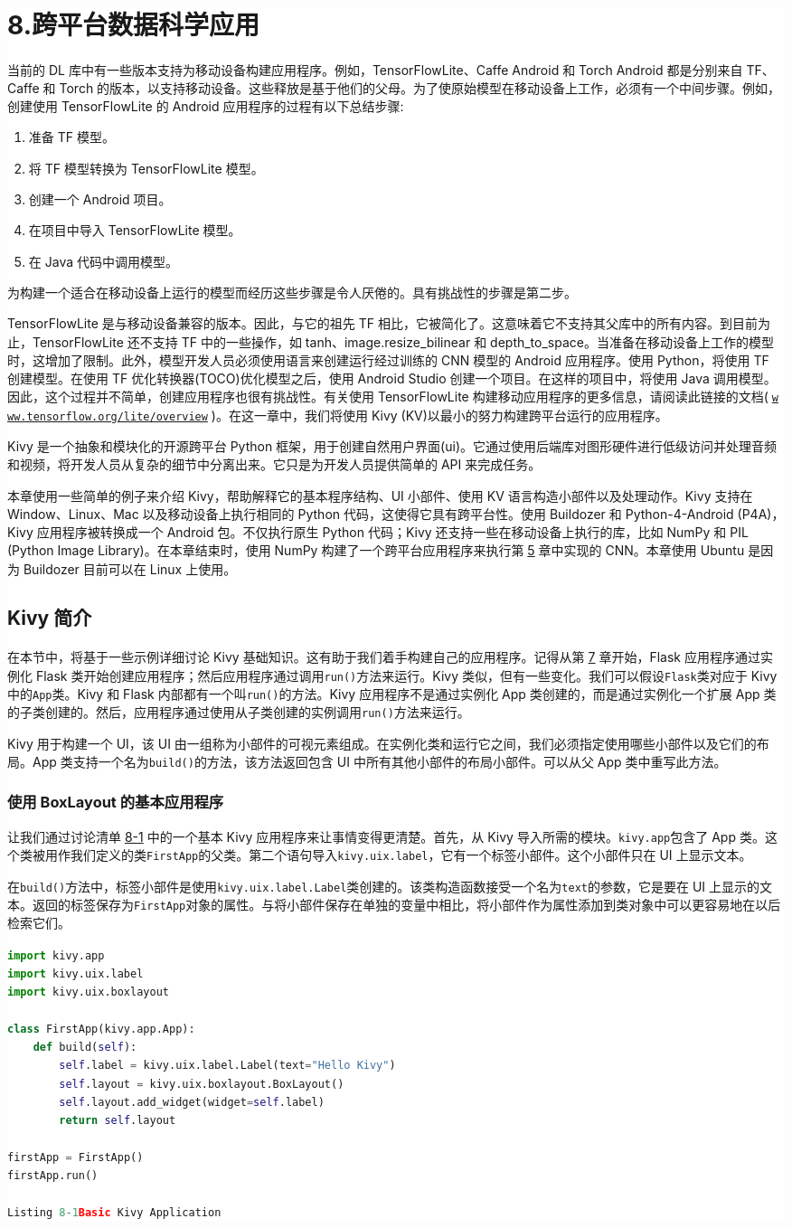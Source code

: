 # 8.跨平台数据科学应用

当前的 DL 库中有一些版本支持为移动设备构建应用程序。例如，TensorFlowLite、Caffe Android 和 Torch Android 都是分别来自 TF、Caffe 和 Torch 的版本，以支持移动设备。这些释放是基于他们的父母。为了使原始模型在移动设备上工作，必须有一个中间步骤。例如，创建使用 TensorFlowLite 的 Android 应用程序的过程有以下总结步骤:

1.  准备 TF 模型。

2.  将 TF 模型转换为 TensorFlowLite 模型。

3.  创建一个 Android 项目。

4.  在项目中导入 TensorFlowLite 模型。

5.  在 Java 代码中调用模型。

为构建一个适合在移动设备上运行的模型而经历这些步骤是令人厌倦的。具有挑战性的步骤是第二步。

TensorFlowLite 是与移动设备兼容的版本。因此，与它的祖先 TF 相比，它被简化了。这意味着它不支持其父库中的所有内容。到目前为止，TensorFlowLite 还不支持 TF 中的一些操作，如 tanh、image.resize_bilinear 和 depth_to_space。当准备在移动设备上工作的模型时，这增加了限制。此外，模型开发人员必须使用语言来创建运行经过训练的 CNN 模型的 Android 应用程序。使用 Python，将使用 TF 创建模型。在使用 TF 优化转换器(TOCO)优化模型之后，使用 Android Studio 创建一个项目。在这样的项目中，将使用 Java 调用模型。因此，这个过程并不简单，创建应用程序也很有挑战性。有关使用 TensorFlowLite 构建移动应用程序的更多信息，请阅读此链接的文档( [`www.tensorflow.org/lite/overview`](http://www.tensorflow.org/lite/overview) )。在这一章中，我们将使用 Kivy (KV)以最小的努力构建跨平台运行的应用程序。

Kivy 是一个抽象和模块化的开源跨平台 Python 框架，用于创建自然用户界面(ui)。它通过使用后端库对图形硬件进行低级访问并处理音频和视频，将开发人员从复杂的细节中分离出来。它只是为开发人员提供简单的 API 来完成任务。

本章使用一些简单的例子来介绍 Kivy，帮助解释它的基本程序结构、UI 小部件、使用 KV 语言构造小部件以及处理动作。Kivy 支持在 Window、Linux、Mac 以及移动设备上执行相同的 Python 代码，这使得它具有跨平台性。使用 Buildozer 和 Python-4-Android (P4A)，Kivy 应用程序被转换成一个 Android 包。不仅执行原生 Python 代码；Kivy 还支持一些在移动设备上执行的库，比如 NumPy 和 PIL (Python Image Library)。在本章结束时，使用 NumPy 构建了一个跨平台应用程序来执行第 [5](5.html) 章中实现的 CNN。本章使用 Ubuntu 是因为 Buildozer 目前可以在 Linux 上使用。

## Kivy 简介

在本节中，将基于一些示例详细讨论 Kivy 基础知识。这有助于我们着手构建自己的应用程序。记得从第 [7](7.html) 章开始，Flask 应用程序通过实例化 Flask 类开始创建应用程序；然后应用程序通过调用`run()`方法来运行。Kivy 类似，但有一些变化。我们可以假设`Flask`类对应于 Kivy 中的`App`类。Kivy 和 Flask 内部都有一个叫`run()`的方法。Kivy 应用程序不是通过实例化 App 类创建的，而是通过实例化一个扩展 App 类的子类创建的。然后，应用程序通过使用从子类创建的实例调用`run()`方法来运行。

Kivy 用于构建一个 UI，该 UI 由一组称为小部件的可视元素组成。在实例化类和运行它之间，我们必须指定使用哪些小部件以及它们的布局。App 类支持一个名为`build()`的方法，该方法返回包含 UI 中所有其他小部件的布局小部件。可以从父 App 类中重写此方法。

### 使用 BoxLayout 的基本应用程序

让我们通过讨论清单 [8-1](#PC1) 中的一个基本 Kivy 应用程序来让事情变得更清楚。首先，从 Kivy 导入所需的模块。`kivy.app`包含了 App 类。这个类被用作我们定义的类`FirstApp`的父类。第二个语句导入`kivy.uix.label`，它有一个标签小部件。这个小部件只在 UI 上显示文本。

在`build()`方法中，标签小部件是使用`kivy.uix.label.Label`类创建的。该类构造函数接受一个名为`text`的参数，它是要在 UI 上显示的文本。返回的标签保存为`FirstApp`对象的属性。与将小部件保存在单独的变量中相比，将小部件作为属性添加到类对象中可以更容易地在以后检索它们。

```py
import kivy.app
import kivy.uix.label
import kivy.uix.boxlayout

class FirstApp(kivy.app.App):
    def build(self):
        self.label = kivy.uix.label.Label(text="Hello Kivy")
        self.layout = kivy.uix.boxlayout.BoxLayout()
        self.layout.add_widget(widget=self.label)
        return self.layout

firstApp = FirstApp()
firstApp.run()

Listing 8-1Basic Kivy Application

```
